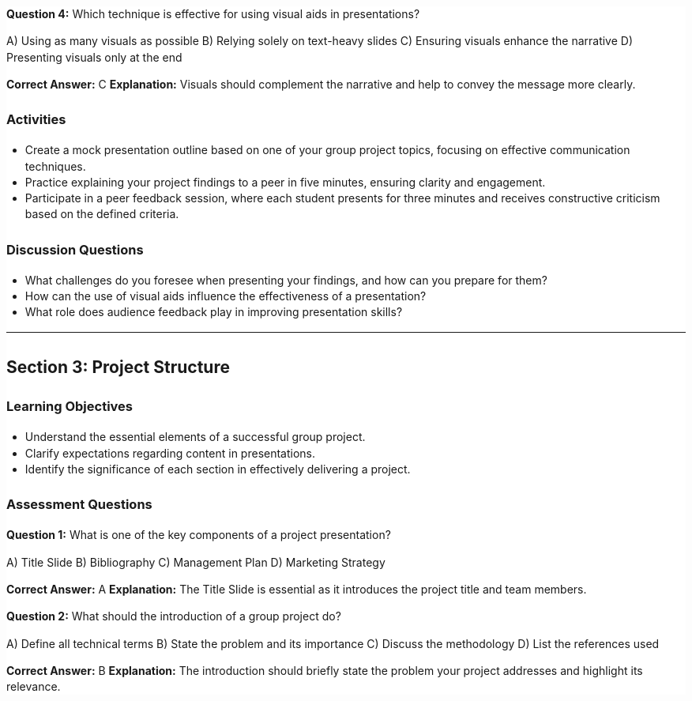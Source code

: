 **Question 4:** Which technique is effective for using visual aids in presentations?

  A) Using as many visuals as possible
  B) Relying solely on text-heavy slides
  C) Ensuring visuals enhance the narrative
  D) Presenting visuals only at the end

**Correct Answer:** C
**Explanation:** Visuals should complement the narrative and help to convey the message more clearly.

### Activities
- Create a mock presentation outline based on one of your group project topics, focusing on effective communication techniques.
- Practice explaining your project findings to a peer in five minutes, ensuring clarity and engagement.
- Participate in a peer feedback session, where each student presents for three minutes and receives constructive criticism based on the defined criteria.

### Discussion Questions
- What challenges do you foresee when presenting your findings, and how can you prepare for them?
- How can the use of visual aids influence the effectiveness of a presentation?
- What role does audience feedback play in improving presentation skills?

---

## Section 3: Project Structure

### Learning Objectives
- Understand the essential elements of a successful group project.
- Clarify expectations regarding content in presentations.
- Identify the significance of each section in effectively delivering a project.

### Assessment Questions

**Question 1:** What is one of the key components of a project presentation?

  A) Title Slide
  B) Bibliography
  C) Management Plan
  D) Marketing Strategy

**Correct Answer:** A
**Explanation:** The Title Slide is essential as it introduces the project title and team members.

**Question 2:** What should the introduction of a group project do?

  A) Define all technical terms
  B) State the problem and its importance
  C) Discuss the methodology
  D) List the references used

**Correct Answer:** B
**Explanation:** The introduction should briefly state the problem your project addresses and highlight its relevance.
